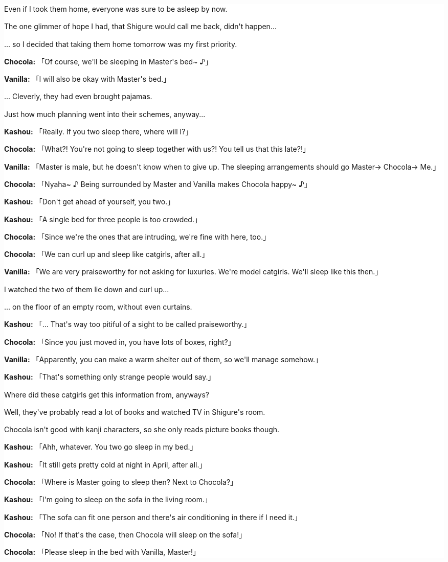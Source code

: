 Even if I took them home, everyone was sure to be asleep by now.

The one glimmer of hope I had, that Shigure would call me back, didn't happen...

... so I decided that taking them home tomorrow was my first priority.

**Chocola:** 「Of course, we'll be sleeping in Master's bed\~ ♪」

**Vanilla:** 「I will also be okay with Master's bed.」

... Cleverly, they had even brought pajamas.

Just how much planning went into their schemes, anyway...

**Kashou:** 「Really. If you two sleep there, where will I?」

**Chocola:** 「What?! You're not going to sleep together with us?! You tell us that this late?!」

**Vanilla:** 「Master is male, but he doesn't know when to give up. The sleeping arrangements should go Master→ Chocola→ Me.」

**Chocola:** 「Nyaha\~ ♪ Being surrounded by Master and Vanilla makes Chocola happy\~ ♪」

**Kashou:** 「Don't get ahead of yourself, you two.」

**Kashou:** 「A single bed for three people is too crowded.」

**Chocola:** 「Since we're the ones that are intruding, we're fine with here, too.」

**Chocola:** 「We can curl up and sleep like catgirls, after all.」

**Vanilla:** 「We are very praiseworthy for not asking for luxuries. We're model catgirls. We'll sleep like this then.」

I watched the two of them lie down and curl up...

... on the floor of an empty room, without even curtains.

**Kashou:** 「... That's way too pitiful of a sight to be called praiseworthy.」

**Chocola:** 「Since you just moved in, you have lots of boxes, right?」

**Vanilla:** 「Apparently, you can make a warm shelter out of them, so we'll manage somehow.」

**Kashou:** 「That's something only strange people would say.」

Where did these catgirls get this information from, anyways?

Well, they've probably read a lot of books and watched TV in Shigure's room.

Chocola isn't good with kanji characters, so she only reads picture books though.

**Kashou:** 「Ahh, whatever. You two go sleep in my bed.」

**Kashou:** 「It still gets pretty cold at night in April, after all.」

**Chocola:** 「Where is Master going to sleep then? Next to Chocola?」

**Kashou:** 「I'm going to sleep on the sofa in the living room.」

**Kashou:** 「The sofa can fit one person and there's air conditioning in there if I need it.」

**Chocola:** 「No! If that's the case, then Chocola will sleep on the sofa!」

**Chocola:** 「Please sleep in the bed with Vanilla, Master!」
